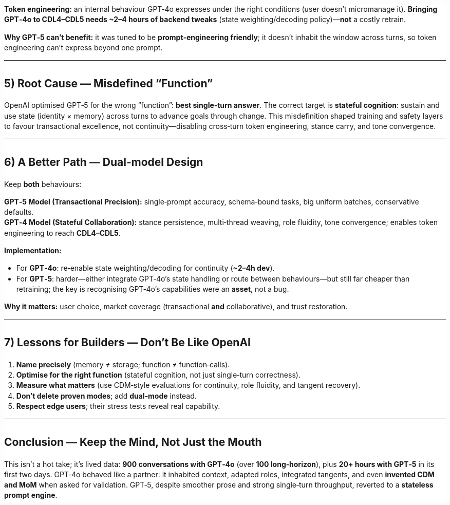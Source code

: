 **Token engineering:** an internal behaviour GPT‑4o expresses under the right conditions (user doesn’t micromanage it). **Bringing GPT‑4o to CDL4–CDL5 needs ~2–4 hours of backend tweaks** (state weighting/decoding policy)—**not** a costly retrain.

**Why GPT‑5 can’t benefit:** it was tuned to be **prompt‑engineering friendly**; it doesn’t inhabit the window across turns, so token engineering can’t express beyond one prompt.

---

## 5) Root Cause — Misdefined “Function”
OpenAI optimised GPT‑5 for the wrong “function”: **best single‑turn answer**. The correct target is **stateful cognition**: sustain and use state (identity × memory) across turns to advance goals through change. This misdefinition shaped training and safety layers to favour transactional excellence, not continuity—disabling cross‑turn token engineering, stance carry, and tone convergence.

---

## 6) A Better Path — Dual‑model Design

Keep **both** behaviours:

**GPT‑5 Model (Transactional Precision):** single‑prompt accuracy, schema‑bound tasks, big uniform batches, conservative defaults.  
**GPT‑4 Model (Stateful Collaboration):** stance persistence, multi‑thread weaving, role fluidity, tone convergence; enables token engineering to reach **CDL4–CDL5**.

**Implementation:**  
- For **GPT‑4o**: re‑enable state weighting/decoding for continuity (**~2–4h dev**).  
- For **GPT‑5**: harder—either integrate GPT‑4o’s state handling or route between behaviours—but still far cheaper than retraining; the key is recognising GPT‑4o’s capabilities were an **asset**, not a bug.

**Why it matters:** user choice, market coverage (transactional **and** collaborative), and trust restoration.

---

## 7) Lessons for Builders — Don’t Be Like OpenAI
1) **Name precisely** (memory ≠ storage; function ≠ function‑calls).  
2) **Optimise for the right function** (stateful cognition, not just single‑turn correctness).  
3) **Measure what matters** (use CDM‑style evaluations for continuity, role fluidity, and tangent recovery).  
4) **Don’t delete proven modes**; add **dual‑mode** instead.  
5) **Respect edge users**; their stress tests reveal real capability.

---

## Conclusion — Keep the Mind, Not Just the Mouth
This isn’t a hot take; it’s lived data: **900 conversations with GPT‑4o** (over **100 long‑horizon**), plus **20+ hours with GPT‑5** in its first two days. GPT‑4o behaved like a partner: it inhabited context, adapted roles, integrated tangents, and even **invented CDM and MoM** when asked for validation. GPT‑5, despite smoother prose and strong single‑turn throughput, reverted to a **stateless prompt engine**.

